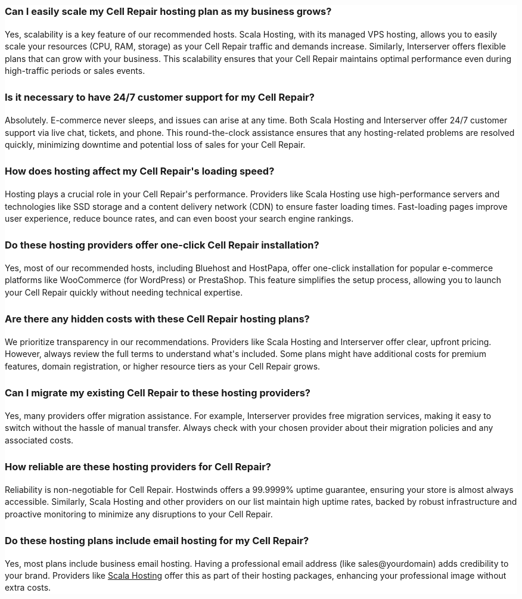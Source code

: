 ### Can I easily scale my Cell Repair hosting plan as my business grows? 
Yes, scalability is a key feature of our recommended hosts. Scala Hosting, with its managed VPS hosting, allows you to easily scale your resources (CPU, RAM, storage) as your Cell Repair traffic and demands increase. Similarly, Interserver offers flexible plans that can grow with your business. This scalability ensures that your Cell Repair maintains optimal performance even during high-traffic periods or sales events.

### Is it necessary to have 24/7 customer support for my Cell Repair? 
Absolutely. E-commerce never sleeps, and issues can arise at any time. Both Scala Hosting and Interserver offer 24/7 customer support via live chat, tickets, and phone. This round-the-clock assistance ensures that any hosting-related problems are resolved quickly, minimizing downtime and potential loss of sales for your Cell Repair.

### How does hosting affect my Cell Repair's loading speed? 
Hosting plays a crucial role in your Cell Repair's performance. Providers like Scala Hosting use high-performance servers and technologies like SSD storage and a content delivery network (CDN) to ensure faster loading times. Fast-loading pages improve user experience, reduce bounce rates, and can even boost your search engine rankings.

### Do these hosting providers offer one-click Cell Repair installation? 
Yes, most of our recommended hosts, including Bluehost and HostPapa, offer one-click installation for popular e-commerce platforms like WooCommerce (for WordPress) or PrestaShop. This feature simplifies the setup process, allowing you to launch your Cell Repair quickly without needing technical expertise.

### Are there any hidden costs with these Cell Repair hosting plans? 
We prioritize transparency in our recommendations. Providers like Scala Hosting and Interserver offer clear, upfront pricing. However, always review the full terms to understand what's included. Some plans might have additional costs for premium features, domain registration, or higher resource tiers as your Cell Repair grows.

### Can I migrate my existing Cell Repair to these hosting providers? 
Yes, many providers offer migration assistance. For example, Interserver provides free migration services, making it easy to switch without the hassle of manual transfer. Always check with your chosen provider about their migration policies and any associated costs.

### How reliable are these hosting providers for Cell Repair? 
Reliability is non-negotiable for Cell Repair. Hostwinds offers a 99.9999% uptime guarantee, ensuring your store is almost always accessible. Similarly, Scala Hosting and other providers on our list maintain high uptime rates, backed by robust infrastructure and proactive monitoring to minimize any disruptions to your Cell Repair.

### Do these hosting plans include email hosting for my Cell Repair? 
Yes, most plans include business email hosting. Having a professional email address (like sales@yourdomain) adds credibility to your brand. Providers like [Scala Hosting](https://snipitx.com/scala-jy) offer this as part of their hosting packages, enhancing your professional image without extra costs.
